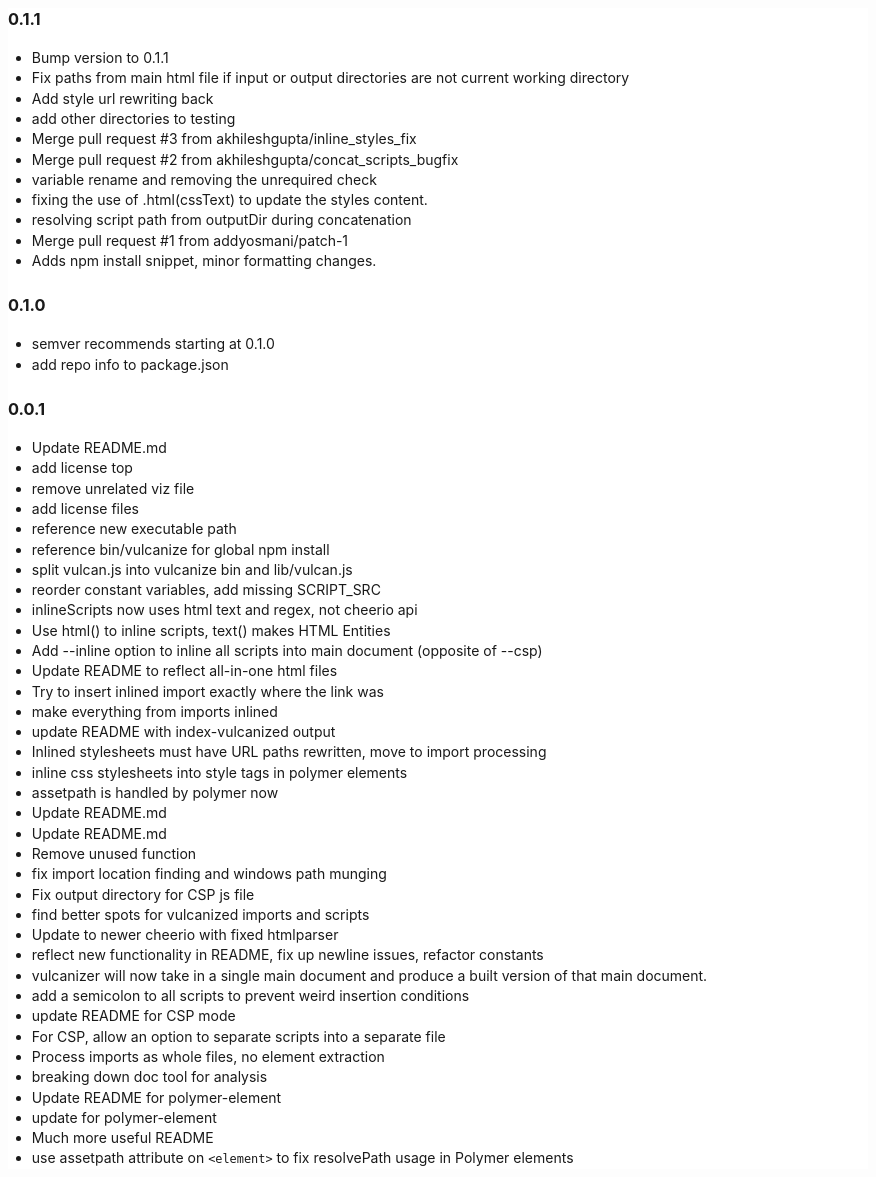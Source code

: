 ### 0.1.1
- Bump version to 0.1.1
- Fix paths from main html file if input or output directories are not current working directory
- Add style url rewriting back
- add other directories to testing
- Merge pull request #3 from akhileshgupta/inline_styles_fix
- Merge pull request #2 from akhileshgupta/concat_scripts_bugfix
- variable rename and removing the unrequired check
- fixing the use of .html(cssText) to update the styles content.
- resolving script path from outputDir  during concatenation
- Merge pull request #1 from addyosmani/patch-1
- Adds npm install snippet, minor formatting changes.

### 0.1.0
- semver recommends starting at 0.1.0
- add repo info to package.json

### 0.0.1
- Update README.md
- add license top
- remove unrelated viz file
- add license files
- reference new executable path
- reference bin/vulcanize for global npm install
- split vulcan.js into vulcanize bin and lib/vulcan.js
- reorder constant variables, add missing SCRIPT_SRC
- inlineScripts now uses html text and regex, not cheerio api
- Use html() to inline scripts, text() makes HTML Entities
- Add --inline option to inline all scripts into main document (opposite of --csp)
- Update README to reflect all-in-one html files
- Try to insert inlined import exactly where the link was
- make everything from imports inlined
- update README with index-vulcanized output
- Inlined stylesheets must have URL paths rewritten, move to import processing
- inline css stylesheets into style tags in polymer elements
- assetpath is handled by polymer now
- Update README.md
- Update README.md
- Remove unused function
- fix import location finding and windows path munging
- Fix output directory for CSP js file
- find better spots for vulcanized imports and scripts
- Update to newer cheerio with fixed htmlparser
- reflect new functionality in README, fix up newline issues, refactor constants
- vulcanizer will now take in a single main document and produce a built version of that main document.
- add a semicolon to all scripts to prevent weird insertion conditions
- update README for CSP mode
- For CSP, allow an option to separate scripts into a separate file
- Process imports as whole files, no element extraction
- breaking down doc tool for analysis
- Update README for polymer-element
- update for polymer-element
- Much more useful README
- use assetpath attribute on `<element>` to fix resolvePath usage in Polymer elements
